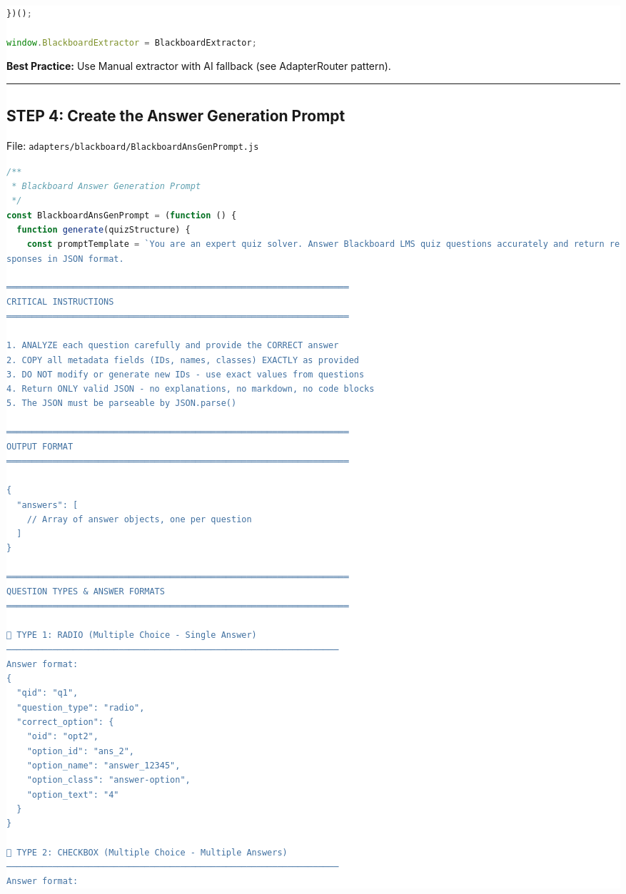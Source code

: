 ````javascript
})();

window.BlackboardExtractor = BlackboardExtractor;
````

**Best Practice:** Use Manual extractor with AI fallback (see AdapterRouter pattern).

---

## STEP 4: Create the Answer Generation Prompt

File: `adapters/blackboard/BlackboardAnsGenPrompt.js`

```javascript
/**
 * Blackboard Answer Generation Prompt
 */
const BlackboardAnsGenPrompt = (function () {
  function generate(quizStructure) {
    const promptTemplate = `You are an expert quiz solver. Answer Blackboard LMS quiz questions accurately and return responses in JSON format.

═══════════════════════════════════════════════════════════════════
CRITICAL INSTRUCTIONS
═══════════════════════════════════════════════════════════════════

1. ANALYZE each question carefully and provide the CORRECT answer
2. COPY all metadata fields (IDs, names, classes) EXACTLY as provided
3. DO NOT modify or generate new IDs - use exact values from questions
4. Return ONLY valid JSON - no explanations, no markdown, no code blocks
5. The JSON must be parseable by JSON.parse()

═══════════════════════════════════════════════════════════════════
OUTPUT FORMAT
═══════════════════════════════════════════════════════════════════

{
  "answers": [
    // Array of answer objects, one per question
  ]
}

═══════════════════════════════════════════════════════════════════
QUESTION TYPES & ANSWER FORMATS
═══════════════════════════════════════════════════════════════════

📌 TYPE 1: RADIO (Multiple Choice - Single Answer)
─────────────────────────────────────────────────────────────────
Answer format:
{
  "qid": "q1",
  "question_type": "radio",
  "correct_option": {
    "oid": "opt2",
    "option_id": "ans_2",
    "option_name": "answer_12345",
    "option_class": "answer-option",
    "option_text": "4"
  }
}

📌 TYPE 2: CHECKBOX (Multiple Choice - Multiple Answers)
─────────────────────────────────────────────────────────────────
Answer format:
```